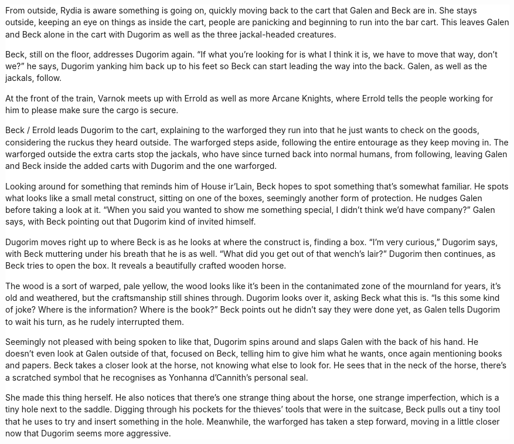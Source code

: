 
From outside, Rydia is aware something is going on, quickly moving back to the cart that Galen and Beck are in. She stays outside, keeping an eye on things as inside the cart, people are panicking and beginning to run into the bar cart. This leaves Galen and Beck alone in the cart with Dugorim as well as the three jackal-headed creatures.

  

Beck, still on the floor, addresses Dugorim again. “If what you’re looking for is what I think it is, we have to move that way, don’t we?” he says, Dugorim yanking him back up to his feet so Beck can start leading the way into the back. Galen, as well as the jackals, follow.

  

At the front of the train, Varnok meets up with Errold as well as more Arcane Knights, where Errold tells the people working for him to please make sure the cargo is secure.

  

Beck / Errold leads Dugorim to the cart, explaining to the warforged they run into that he just wants to check on the goods, considering the ruckus they heard outside. The warforged steps aside, following the entire entourage as they keep moving in. The warforged outside the extra carts stop the jackals, who have since turned back into normal humans, from following, leaving Galen and Beck inside the added carts with Dugorim and the one warforged.

  

Looking around for something that reminds him of House ir’Lain, Beck hopes to spot something that’s somewhat familiar. He spots what looks like a small metal construct, sitting on one of the boxes, seemingly another form of protection. He nudges Galen before taking a look at it. “When you said you wanted to show me something special, I didn’t think we’d have company?” Galen says, with Beck pointing out that Dugorim kind of invited himself.

  

Dugorim moves right up to where Beck is as he looks at where the construct is, finding a box. “I’m very curious,” Dugorim says, with Beck muttering under his breath that he is as well. “What did you get out of that wench’s lair?” Dugorim then continues, as Beck tries to open the box. It reveals a beautifully crafted wooden horse.

  

The wood is a sort of warped, pale yellow, the wood looks like it’s been in the contanimated zone of the mournland for years, it’s old and weathered, but the craftsmanship still shines through. Dugorim looks over it, asking Beck what this is. “Is this some kind of joke? Where is the information? Where is the book?” Beck points out he didn’t say they were done yet, as Galen tells Dugorim to wait his turn, as he rudely interrupted them.

  

Seemingly not pleased with being spoken to like that, Dugorim spins around and slaps Galen with the back of his hand. He doesn’t even look at Galen outside of that, focused on Beck, telling him to give him what he wants, once again mentioning books and papers. Beck takes a closer look at the horse, not knowing what else to look for. He sees that in the neck of the horse, there’s a scratched symbol that he recognises as Yonhanna d’Cannith’s personal seal.

  

She made this thing herself. He also notices that there’s one strange thing about the horse, one strange imperfection, which is a tiny hole next to the saddle. Digging through his pockets for the thieves’ tools that were in the suitcase, Beck pulls out a tiny tool that he uses to try and insert something in the hole. Meanwhile, the warforged has taken a step forward, moving in a little closer now that Dugorim seems more aggressive.
